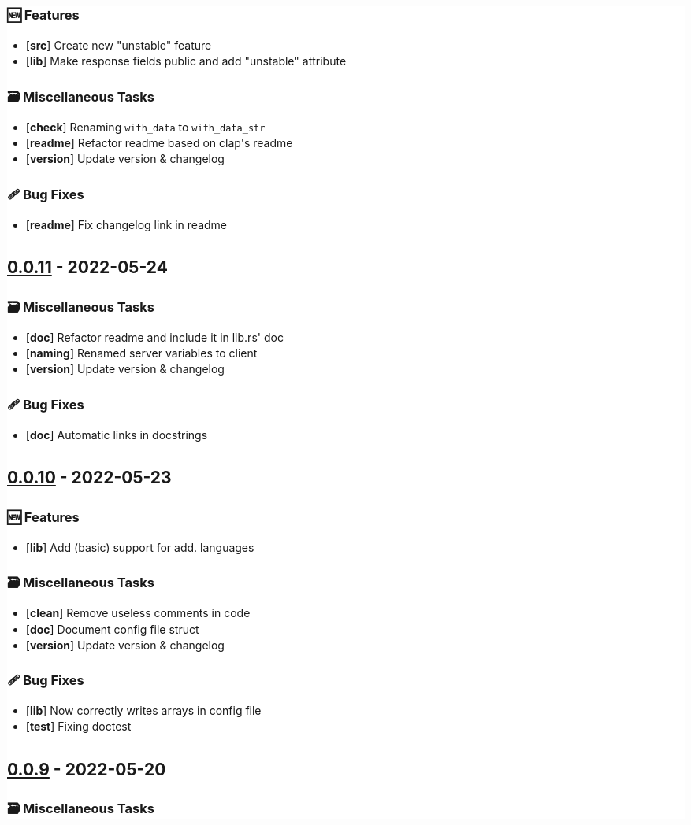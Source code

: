 ### 🆕 Features

- [**src**] Create new "unstable" feature
- [**lib**] Make response fields public and add "unstable" attribute

### 🗃️ Miscellaneous Tasks

- [**check**] Renaming `with_data` to `with_data_str`
- [**readme**] Refactor readme based on clap's readme
- [**version**] Update version & changelog

### 🩹 Bug Fixes

- [**readme**] Fix changelog link in readme

## [0.0.11](https://github.com/jeertmans/languagetool-rust/compare/v0.0.10...v0.0.11) - 2022-05-24

### 🗃️ Miscellaneous Tasks

- [**doc**] Refactor readme and include it in lib.rs' doc
- [**naming**] Renamed server variables to client
- [**version**] Update version & changelog

### 🩹 Bug Fixes

- [**doc**] Automatic links in docstrings

## [0.0.10](https://github.com/jeertmans/languagetool-rust/compare/v0.0.9...v0.0.10) - 2022-05-23

### 🆕 Features

- [**lib**] Add (basic) support for add. languages

### 🗃️ Miscellaneous Tasks

- [**clean**] Remove useless comments in code
- [**doc**] Document config file struct
- [**version**] Update version & changelog

### 🩹 Bug Fixes

- [**lib**] Now correctly writes arrays in config file
- [**test**] Fixing doctest

## [0.0.9](https://github.com/jeertmans/languagetool-rust/compare/v0.0.9-beta...v0.0.9) - 2022-05-20

### 🗃️ Miscellaneous Tasks
